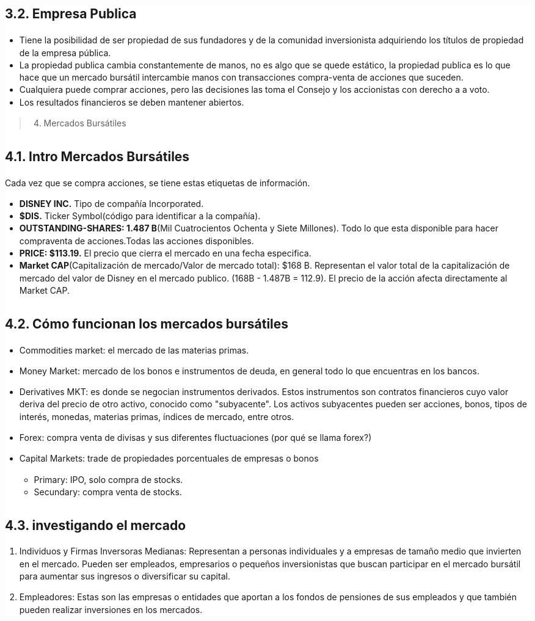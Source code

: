 ## 3.2. Empresa Publica

* Tiene la posibilidad de ser propiedad de sus fundadores y de la comunidad inversionista adquiriendo los títulos de propiedad de la empresa pública.
* La propiedad publica cambia constantemente de manos, no es algo que se quede estático, la propiedad publica es lo que hace que un mercado bursátil intercambie manos con transacciones compra-venta de acciones que suceden.
* Cualquiera puede comprar acciones, pero las decisiones las toma el Consejo y los accionistas con derecho a a voto.
* Los resultados financieros se deben mantener abiertos.

> 4. Mercados Bursátiles

## 4.1. Intro Mercados Bursátiles

Cada vez que se compra acciones, se tiene estas etiquetas de información.

* **DISNEY INC.** Tipo de compañía Incorporated.
* **$DIS.** Ticker Symbol(código para identificar a la compañía).
* **OUTSTANDING-SHARES: 1.487 B**(Mil Cuatrocientos Ochenta y Siete Millones). Todo lo que esta disponible para hacer compraventa de acciones.Todas las acciones disponibles.
* **PRICE: $113.19.** El precio que cierra el mercado en una fecha especifica.
* **Market CAP**(Capitalización de mercado/Valor de mercado total): $168 B. Representan el valor total de la capitalización de mercado del valor de Disney en el mercado publico. (168B - 1.487B = 112.9). El precio de la acción afecta directamente al Market CAP.

## 4.2. Cómo funcionan los mercados bursátiles

* Commodities market: el mercado de las materias primas.

* Money Market: mercado de los bonos e instrumentos de deuda, en general todo lo que encuentras en los bancos.

* Derivatives MKT: es donde se negocian instrumentos derivados. Estos instrumentos son contratos financieros cuyo valor deriva del precio de otro activo, conocido como "subyacente". Los activos subyacentes pueden ser acciones, bonos, tipos de interés, monedas, materias primas, índices de mercado, entre otros.

* Forex: compra venta de divisas y sus diferentes fluctuaciones (por qué se llama forex?)

* Capital Markets: trade de propiedades porcentuales de empresas o bonos
    * Primary: IPO, solo compra de stocks.
    * Secundary: compra venta de stocks.

## 4.3. investigando el mercado

1. Individuos y Firmas Inversoras Medianas: Representan a personas individuales y a empresas de tamaño medio que invierten en el mercado. Pueden ser empleados, empresarios o pequeños inversionistas que buscan participar en el mercado bursátil para aumentar sus ingresos o diversificar su capital.

2. Empleadores: Estas son las empresas o entidades que aportan a los fondos de pensiones de sus empleados y que también pueden realizar inversiones en los mercados.
